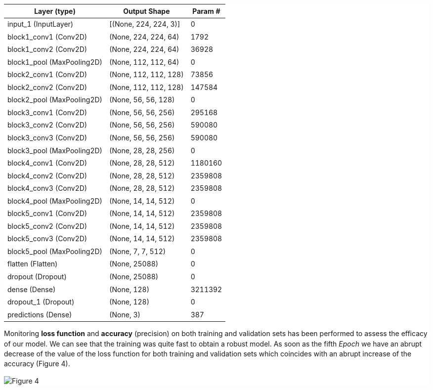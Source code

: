 | **Layer (type)**            | **Output Shape**        | **Param \#** |
| --------------------------- | ----------------------- | ------------ |
| input\_1 (InputLayer)       | \[(None, 224, 224, 3)\] | 0            |
| block1\_conv1 (Conv2D)      | (None, 224, 224, 64)    | 1792         |
| block1\_conv2 (Conv2D)      | (None, 224, 224, 64)    | 36928        |
| block1\_pool (MaxPooling2D) | (None, 112, 112, 64)    | 0            |
| block2\_conv1 (Conv2D)      | (None, 112, 112, 128)   | 73856        |
| block2\_conv2 (Conv2D)      | (None, 112, 112, 128)   | 147584       |
| block2\_pool (MaxPooling2D) | (None, 56, 56, 128)     | 0            |
| block3\_conv1 (Conv2D)      | (None, 56, 56, 256)     | 295168       |
| block3\_conv2 (Conv2D)      | (None, 56, 56, 256)     | 590080       |
| block3\_conv3 (Conv2D)      | (None, 56, 56, 256)     | 590080       |
| block3\_pool (MaxPooling2D) | (None, 28, 28, 256)     | 0            |
| block4\_conv1 (Conv2D)      | (None, 28, 28, 512)     | 1180160      |
| block4\_conv2 (Conv2D)      | (None, 28, 28, 512)     | 2359808      |
| block4\_conv3 (Conv2D)      | (None, 28, 28, 512)     | 2359808      |
| block4\_pool (MaxPooling2D) | (None, 14, 14, 512)     | 0            |
| block5\_conv1 (Conv2D)      | (None, 14, 14, 512)     | 2359808      |
| block5\_conv2 (Conv2D)      | (None, 14, 14, 512)     | 2359808      |
| block5\_conv3 (Conv2D)      | (None, 14, 14, 512)     | 2359808      |
| block5\_pool (MaxPooling2D) | (None, 7, 7, 512)       | 0            |
| flatten (Flatten)           | (None, 25088)           | 0            |
| dropout (Dropout)           | (None, 25088)           | 0            |
| dense (Dense)               | (None, 128)             | 3211392      |
| dropout\_1 (Dropout)        | (None, 128)             | 0            |
| predictions (Dense)         | (None, 3)               | 387          |

Monitoring **loss function** and **accuracy** (precision) on both training and validation sets has been performed to assess the efficacy of our model. We can see that the training was quite fast to obtain a robust model. As soon as the fifth *Epoch* we have an abrupt decrease of the value of the loss function for both training and validation sets which coincides with an abrupt increase of the accuracy (Figure 4).  

![Figure 4](https://github.com/fbraza/DSTI_Python_Labs/blob/readme/assets/Figure_4.png)
